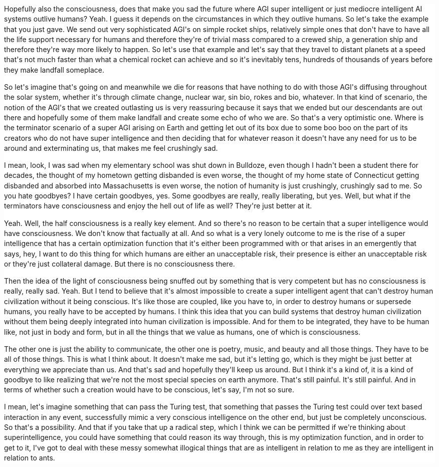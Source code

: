 Hopefully also the consciousness, does that make you sad the future where AGI super intelligent or just mediocre intelligent AI systems outlive humans? Yeah. I guess it depends on the circumstances in which they outlive humans. So let's take the example that you just gave. We send out very sophisticated AGI's on simple rocket ships, relatively simple ones that don't have to have all the life support necessary for humans and therefore they're of trivial mass compared to a crewed ship, a generation ship and therefore they're way more likely to happen. So let's use that example and let's say that they travel to distant planets at a speed that's not much faster than what a chemical rocket can achieve and so it's inevitably tens, hundreds of thousands of years before they make landfall someplace.

So let's imagine that's going on and meanwhile we die for reasons that have nothing to do with those AGI's diffusing throughout the solar system, whether it's through climate change, nuclear war, sin bio, rokes and bio, whatever. In that kind of scenario, the notion of the AGI's that we created outlasting us is very reassuring because it says that we ended but our descendants are out there and hopefully some of them make landfall and create some echo of who we are. So that's a very optimistic one. Where is the terminator scenario of a super AGI arising on Earth and getting let out of its box due to some boo boo on the part of its creators who do not have super intelligence and then deciding that for whatever reason it doesn't have any need for us to be around and exterminating us, that makes me feel crushingly sad.

I mean, look, I was sad when my elementary school was shut down in Bulldoze, even though I hadn't been a student there for decades, the thought of my hometown getting disbanded is even worse, the thought of my home state of Connecticut getting disbanded and absorbed into Massachusetts is even worse, the notion of humanity is just crushingly, crushingly sad to me. So you hate goodbyes? I have certain goodbyes, yes. Some goodbyes are really, really liberating, but yes. Well, but what if the terminators have consciousness and enjoy the hell out of life as well? They're just better at it.

Yeah. Well, the half consciousness is a really key element. And so there's no reason to be certain that a super intelligence would have consciousness. We don't know that factually at all. And so what is a very lonely outcome to me is the rise of a super intelligence that has a certain optimization function that it's either been programmed with or that arises in an emergently that says, hey, I want to do this thing for which humans are either an unacceptable risk, their presence is either an unacceptable risk or they're just collateral damage. But there is no consciousness there.

Then the idea of the light of consciousness being snuffed out by something that is very competent but has no consciousness is really, really sad. Yeah. But I tend to believe that it's almost impossible to create a super intelligent agent that can't destroy human civilization without it being conscious. It's like those are coupled, like you have to, in order to destroy humans or supersede humans, you really have to be accepted by humans. I think this idea that you can build systems that destroy human civilization without them being deeply integrated into human civilization is impossible. And for them to be integrated, they have to be human like, not just in body and form, but in all the things that we value as humans, one of which is consciousness.

The other one is just the ability to communicate, the other one is poetry, music, and beauty and all those things. They have to be all of those things. This is what I think about. It doesn't make me sad, but it's letting go, which is they might be just better at everything we appreciate than us. And that's sad and hopefully they'll keep us around. But I think it's a kind of, it is a kind of goodbye to like realizing that we're not the most special species on earth anymore. That's still painful. It's still painful. And in terms of whether such a creation would have to be conscious, let's say, I'm not so sure.

I mean, let's imagine something that can pass the Turing test, that something that passes the Turing test could over text based interaction in any event, successfully mimic a very conscious intelligence on the other end, but just be completely unconscious. So that's a possibility. And that if you take that up a radical step, which I think we can be permitted if we're thinking about superintelligence, you could have something that could reason its way through, this is my optimization function, and in order to get to it, I've got to deal with these messy somewhat illogical things that are as intelligent in relation to me as they are intelligent in relation to ants.
